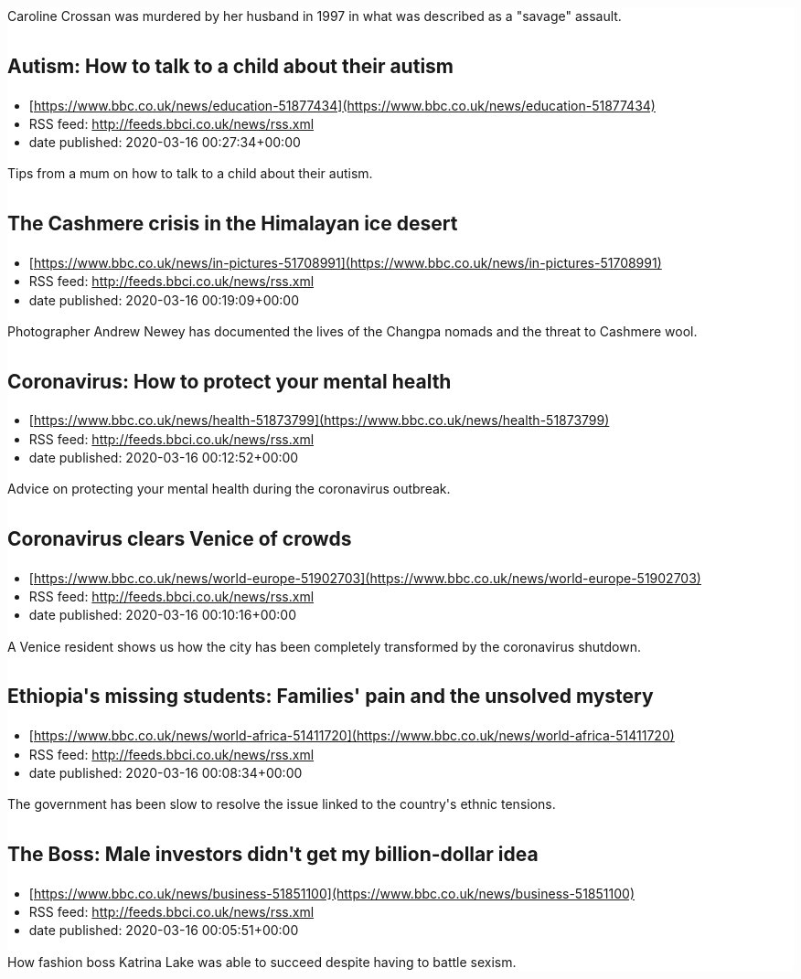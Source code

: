 Caroline Crossan was murdered by her husband in 1997 in what was described as a "savage" assault.

## Autism: How to talk to a child about their autism
 - [https://www.bbc.co.uk/news/education-51877434](https://www.bbc.co.uk/news/education-51877434)
 - RSS feed: http://feeds.bbci.co.uk/news/rss.xml
 - date published: 2020-03-16 00:27:34+00:00

Tips from a mum on how to talk to a child about their autism.

## The Cashmere crisis in the Himalayan ice desert
 - [https://www.bbc.co.uk/news/in-pictures-51708991](https://www.bbc.co.uk/news/in-pictures-51708991)
 - RSS feed: http://feeds.bbci.co.uk/news/rss.xml
 - date published: 2020-03-16 00:19:09+00:00

Photographer Andrew Newey has documented the lives of the Changpa nomads and the threat to Cashmere wool.

## Coronavirus: How to protect your mental health
 - [https://www.bbc.co.uk/news/health-51873799](https://www.bbc.co.uk/news/health-51873799)
 - RSS feed: http://feeds.bbci.co.uk/news/rss.xml
 - date published: 2020-03-16 00:12:52+00:00

Advice on protecting your mental health during the coronavirus outbreak.

## Coronavirus clears Venice of crowds
 - [https://www.bbc.co.uk/news/world-europe-51902703](https://www.bbc.co.uk/news/world-europe-51902703)
 - RSS feed: http://feeds.bbci.co.uk/news/rss.xml
 - date published: 2020-03-16 00:10:16+00:00

A Venice resident shows us how the city has been completely transformed by the coronavirus shutdown.

## Ethiopia's missing students: Families' pain and the unsolved mystery
 - [https://www.bbc.co.uk/news/world-africa-51411720](https://www.bbc.co.uk/news/world-africa-51411720)
 - RSS feed: http://feeds.bbci.co.uk/news/rss.xml
 - date published: 2020-03-16 00:08:34+00:00

The government has been slow to resolve the issue linked to the country's ethnic tensions.

## The Boss: Male investors didn't get my billion-dollar idea
 - [https://www.bbc.co.uk/news/business-51851100](https://www.bbc.co.uk/news/business-51851100)
 - RSS feed: http://feeds.bbci.co.uk/news/rss.xml
 - date published: 2020-03-16 00:05:51+00:00

How fashion boss Katrina Lake was able to succeed despite having to battle sexism.
